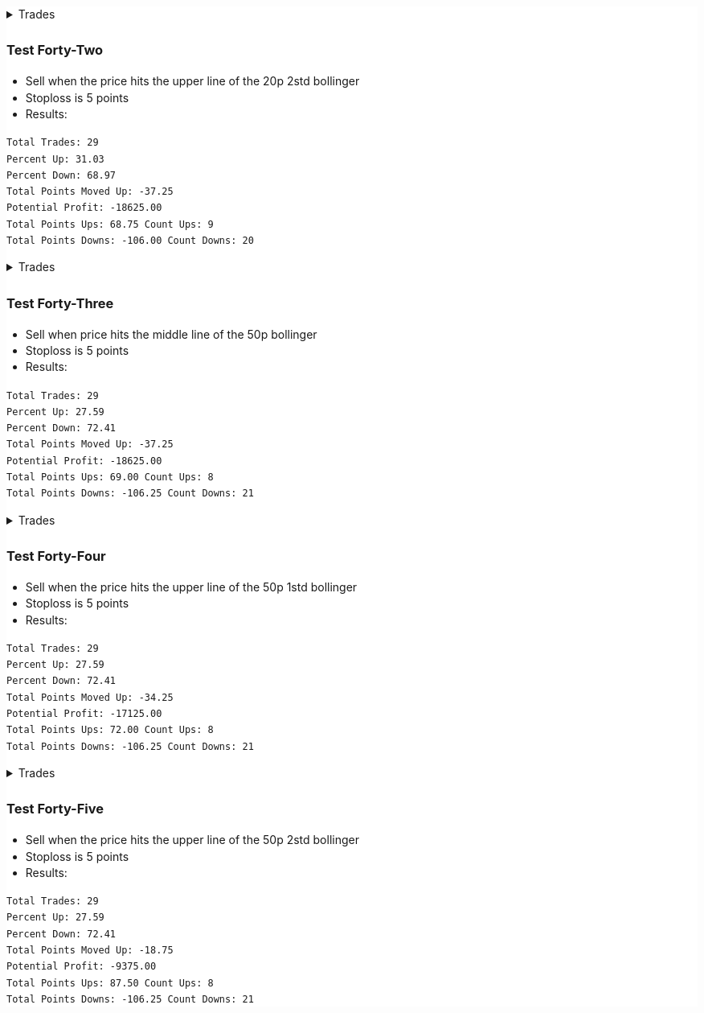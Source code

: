 
<details><summary>Trades</summary></details>

### Test Forty-Two
* Sell when the price hits the upper line of the 20p 2std bollinger
* Stoploss is 5 points
* Results:
```
Total Trades: 29
Percent Up: 31.03
Percent Down: 68.97
Total Points Moved Up: -37.25
Potential Profit: -18625.00
Total Points Ups: 68.75 Count Ups: 9
Total Points Downs: -106.00 Count Downs: 20
```

<details><summary>Trades</summary></details>

### Test Forty-Three
* Sell when price hits the middle line of the 50p bollinger
* Stoploss is 5 points
* Results:
```
Total Trades: 29
Percent Up: 27.59
Percent Down: 72.41
Total Points Moved Up: -37.25
Potential Profit: -18625.00
Total Points Ups: 69.00 Count Ups: 8
Total Points Downs: -106.25 Count Downs: 21
```

<details><summary>Trades</summary></details>

### Test Forty-Four
* Sell when the price hits the upper line of the 50p 1std bollinger
* Stoploss is 5 points
* Results:
```
Total Trades: 29
Percent Up: 27.59
Percent Down: 72.41
Total Points Moved Up: -34.25
Potential Profit: -17125.00
Total Points Ups: 72.00 Count Ups: 8
Total Points Downs: -106.25 Count Downs: 21
```

<details><summary>Trades</summary></details>

### Test Forty-Five
* Sell when the price hits the upper line of the 50p 2std bollinger
* Stoploss is 5 points
* Results:
```
Total Trades: 29
Percent Up: 27.59
Percent Down: 72.41
Total Points Moved Up: -18.75
Potential Profit: -9375.00
Total Points Ups: 87.50 Count Ups: 8
Total Points Downs: -106.25 Count Downs: 21
```
